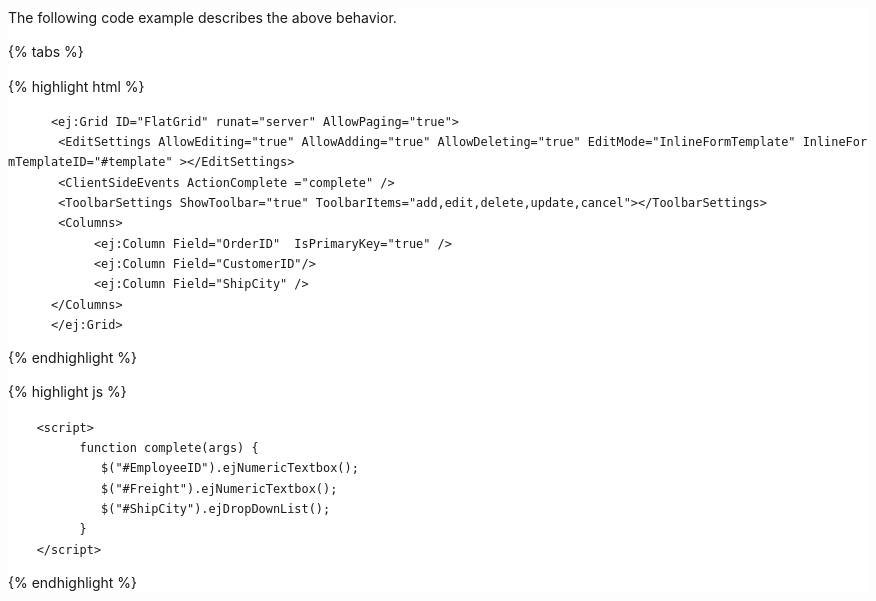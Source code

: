 The following code example describes the above behavior.

{% tabs %}

{% highlight html %}
    
          <ej:Grid ID="FlatGrid" runat="server" AllowPaging="true">
           <EditSettings AllowEditing="true" AllowAdding="true" AllowDeleting="true" EditMode="InlineFormTemplate" InlineFormTemplateID="#template" ></EditSettings>
           <ClientSideEvents ActionComplete ="complete" />
           <ToolbarSettings ShowToolbar="true" ToolbarItems="add,edit,delete,update,cancel"></ToolbarSettings>
           <Columns>
                <ej:Column Field="OrderID"  IsPrimaryKey="true" />
                <ej:Column Field="CustomerID"/>
                <ej:Column Field="ShipCity" />
          </Columns> 
          </ej:Grid>                  
         
{% endhighlight  %}

{% highlight js %}			  
    
<script id="template" type="text/template">                             
   <table cellspacing="10">
		<tr>
			<td>Order ID</td>
			<td>
				<input id="OrderID" name="OrderID" disabled="disabled" value="{{"{{"}}:OrderID{{}}}}" class="e-field e-ejinputtext" style="width:116px;height:28px" />
            </td>
			<td>Customer ID</td>
			<td>
				<input id="CustomerID" name="CustomerID" value="{{"{{"}}:CustomerID{{}}}}" class="e-field e-ejinputtext" style="width: 116px; height: 28px" />
			</td>
		</tr>
		<tr>
			<td>Employee ID</td>
			<td>
				<input type="text" id="EmployeeID" name="EmployeeID" value="{{"{{"}}:EmployeeID{{}}}}" />
			</td>
			<td>Ship City</td>
			<td>
				<select id="ShipCity" name="ShipCity">
					<option value="Argentina">Argentina</option>
					<option value="Austria">Austria</option>
					<option value="Belgium">Belgium</option>
					<option value="Brazil">Brazil</option>
					<option value="Canada">Canada</option>
					<option value="Denmark">Denmark</option>
				</select>
			</td>
		</tr>
   </table>
 </script>
	    <script>
              function complete(args) {
	             $("#EmployeeID").ejNumericTextbox();
	             $("#Freight").ejNumericTextbox();
	             $("#ShipCity").ejDropDownList();
              }
        </script>
			  
{% endhighlight  %}
